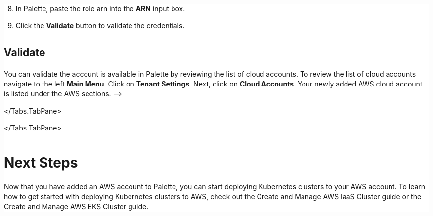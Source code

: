 
8. In Palette, paste the role arn into the **ARN** input box. 


9. Click the **Validate** button to validate the credentials.


## Validate

You can validate the account is available in Palette by reviewing the list of cloud accounts. To review the list of cloud accounts navigate to the left **Main Menu**. Click on **Tenant Settings**. Next, click on **Cloud Accounts**. Your newly added AWS cloud account is listed under the AWS sections. -->

</Tabs.TabPane>
</Tabs>

</Tabs.TabPane> 

</Tabs>


# Next Steps

Now that you have added an AWS account to Palette, you can start deploying Kubernetes clusters to your AWS account. To learn how to get started with deploying Kubernetes clusters to AWS, check out the [Create and Manage AWS IaaS Cluster](/clusters/public-cloud/aws/create-cluster) guide or the [Create and Manage AWS EKS Cluster](/clusters/public-cloud/aws/eks) guide.